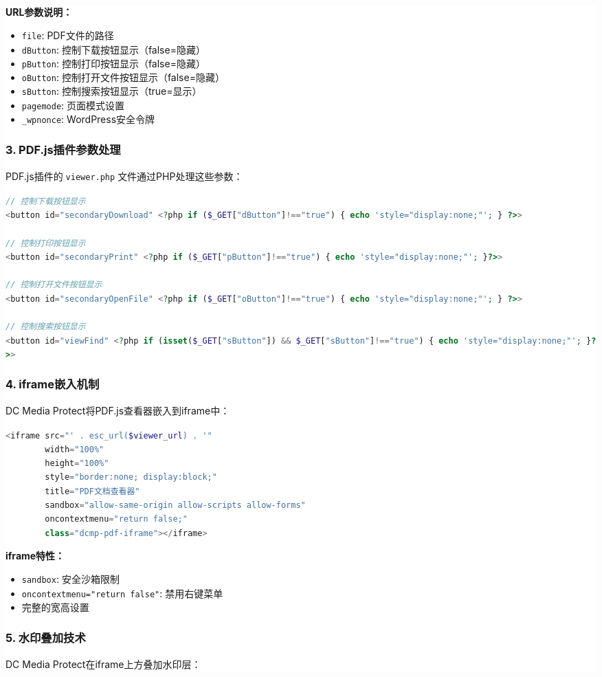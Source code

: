 **URL参数说明：**
- `file`: PDF文件的路径
- `dButton`: 控制下载按钮显示（false=隐藏）
- `pButton`: 控制打印按钮显示（false=隐藏）
- `oButton`: 控制打开文件按钮显示（false=隐藏）
- `sButton`: 控制搜索按钮显示（true=显示）
- `pagemode`: 页面模式设置
- `_wpnonce`: WordPress安全令牌

### 3. PDF.js插件参数处理

PDF.js插件的 `viewer.php` 文件通过PHP处理这些参数：

```php
// 控制下载按钮显示
<button id="secondaryDownload" <?php if ($_GET["dButton"]!=="true") { echo 'style="display:none;"'; } ?>>

// 控制打印按钮显示  
<button id="secondaryPrint" <?php if ($_GET["pButton"]!=="true") { echo 'style="display:none;"'; }?>>

// 控制打开文件按钮显示
<button id="secondaryOpenFile" <?php if ($_GET["oButton"]!=="true") { echo 'style="display:none;"'; } ?>>

// 控制搜索按钮显示
<button id="viewFind" <?php if (isset($_GET["sButton"]) && $_GET["sButton"]!=="true") { echo 'style="display:none;"'; }?>>
```

### 4. iframe嵌入机制

DC Media Protect将PDF.js查看器嵌入到iframe中：

```php
<iframe src="' . esc_url($viewer_url) . '" 
        width="100%" 
        height="100%" 
        style="border:none; display:block;" 
        title="PDF文档查看器"
        sandbox="allow-same-origin allow-scripts allow-forms"
        oncontextmenu="return false;"
        class="dcmp-pdf-iframe"></iframe>
```

**iframe特性：**
- `sandbox`: 安全沙箱限制
- `oncontextmenu="return false"`: 禁用右键菜单
- 完整的宽高设置

### 5. 水印叠加技术

DC Media Protect在iframe上方叠加水印层：
